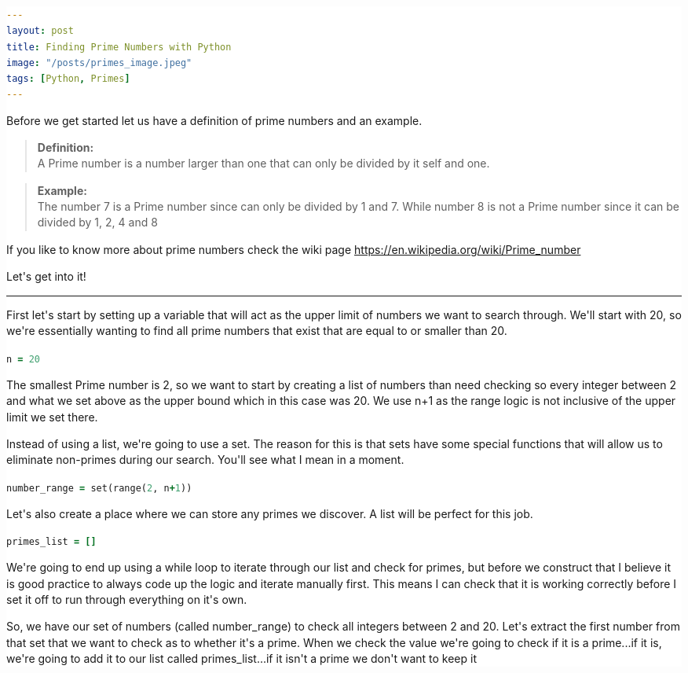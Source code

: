 ```yaml
---
layout: post
title: Finding Prime Numbers with Python
image: "/posts/primes_image.jpeg"
tags: [Python, Primes]
---
```


Before we get started let us have a definition of prime numbers and an example.

> **Definition:**  
> A Prime number is a number larger than one that can only be divided by it self and one.

> **Example:**  
> The number 7 is a Prime number since can only be divided by 1 and 7. While number 8 is not a Prime number since it can be divided by 1, 2, 4 and 8   

If you like to know more about prime numbers check the wiki page https://en.wikipedia.org/wiki/Prime_number

Let's get into it!

---

First let's start by setting up a variable that will act as the upper limit of numbers we want to search through. We'll start with 20, so we're essentially wanting to find all prime numbers that exist that are equal to or smaller than 20.

```ruby
n = 20
```

The smallest Prime number is 2, so we want to start by creating a list of numbers than need checking so every integer between 2 and what we set above as the upper bound which in this case was 20. We use n+1 as the range logic is not inclusive of the upper limit we set there.

Instead of using a list, we're going to use a set.  The reason for this is that sets have some special functions that will allow us to eliminate non-primes during our search.  You'll see what I mean in a moment.

```ruby
number_range = set(range(2, n+1))
```

Let's also create a place where we can store any primes we discover.  A list will be perfect for this job.

```ruby
primes_list = []
```

We're going to end up using a while loop to iterate through our list and check for primes, but before we construct that I believe it is good practice to always code up the logic and iterate manually first.  This means I can check that it is working correctly before I set it off to run through everything on it's own.

So, we have our set of numbers (called number_range) to check all integers between 2 and 20. Let's extract the first number from that set that we want to check as to whether it's a prime. When we check the value we're going to check if it is a prime...if it is, we're going to add it to our list called primes_list...if it isn't a prime we don't want to keep it
